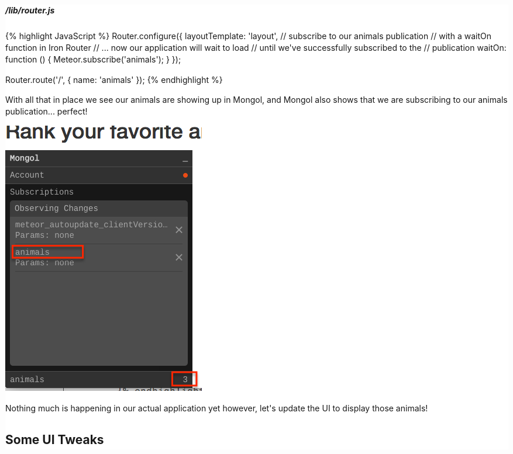 ##### /lib/router.js
{% highlight JavaScript %}
Router.configure({
  layoutTemplate: 'layout',
  // subscribe to our animals publication
  // with a waitOn function in Iron Router
  // ... now our application will wait to load
  // until we've successfully subscribed to the
  // publication
  waitOn: function () {
    Meteor.subscribe('animals');
  }
});

Router.route('/', {
  name: 'animals'
});
{% endhighlight %}

With all that in place we see our animals are showing up in Mongol, and Mongol also shows that we are subscribing to our animals publication... perfect!

<img src="../images/posts/modal-dialogs-part-1/subs.png" class="img-responsive" />

Nothing much is happening in our actual application yet however, let's update the UI to display those animals!

## Some UI Tweaks
